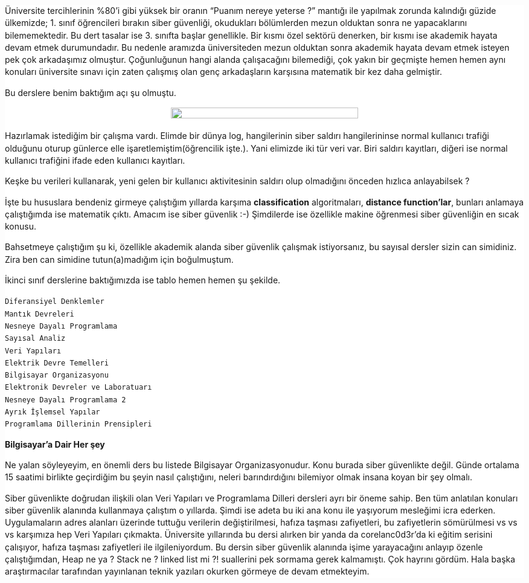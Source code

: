 Üniversite tercihlerinin %80’i gibi yüksek bir oranın “Puanım nereye yeterse ?” mantığı ile yapılmak zorunda kalındığı güzide ülkemizde; 1. sınıf öğrencileri bırakın siber güvenliği, okudukları bölümlerden mezun olduktan sonra ne yapacaklarını bilememektedir. Bu dert tasalar ise 3. sınıfta başlar genellikle. Bir kısmı özel sektörü denerken, bir kısmı ise akademik hayata devam etmek durumundadır. Bu nedenle aramızda üniversiteden mezun olduktan sonra akademik hayata devam etmek isteyen pek çok arkadaşımız olmuştur. Çoğunluğunun hangi alanda çalışacağını bilemediği, çok yakın bir geçmişte hemen hemen aynı konuları üniversite sınavı için zaten çalışmış olan genç arkadaşların karşısına matematik bir kez daha gelmiştir.

Bu derslere benim baktığım açı şu olmuştu.

<center><img class="aligncenter wp-image-267" src="http://sausiber.org/images/mdisec/1.jpg" alt="" width="310" height="18" /></center>

Hazırlamak istediğim bir çalışma vardı. Elimde bir dünya log, hangilerinin siber saldırı hangilerininse normal kullanıcı trafiği olduğunu oturup günlerce elle işaretlemiştim(öğrencilik işte.). Yani elimizde iki tür veri var. Biri saldırı kayıtları, diğeri ise normal kullanıcı trafiğini ifade eden kullanıcı kayıtları.

Keşke bu verileri kullanarak, yeni gelen bir kullanıcı aktivitesinin saldırı olup olmadığını önceden hızlıca anlayabilsek ?

İşte bu hususlara bendeniz girmeye çalıştığım yıllarda karşıma **classification** algoritmaları, **distance function’lar**, bunları anlamaya çalıştığımda ise matematik çıktı. Amacım ise siber güvenlik :-) Şimdilerde ise özellikle makine öğrenmesi siber güvenliğin en sıcak konusu.

Bahsetmeye çalıştığım şu ki, özellikle akademik alanda siber güvenlik çalışmak istiyorsanız, bu sayısal dersler sizin can simidiniz. Zira ben can simidine tutun(a)madığım için boğulmuştum.

İkinci sınıf derslerine baktığımızda ise tablo hemen hemen şu şekilde.

~~~~
Diferansiyel Denklemler
Mantık Devreleri
Nesneye Dayalı Programlama
Sayısal Analiz
Veri Yapıları
Elektrik Devre Temelleri
Bilgisayar Organizasyonu
Elektronik Devreler ve Laboratuarı
Nesneye Dayalı Programlama 2
Ayrık İşlemsel Yapılar
Programlama Dillerinin Prensipleri
~~~~

**Bilgisayar’a Dair Her şey**

Ne yalan söyleyeyim, en önemli ders bu listede Bilgisayar Organizasyonudur. Konu burada siber güvenlikte değil. Günde ortalama 15 saatimi birlikte geçirdiğim bu şeyin nasıl çalıştığını, neleri barındırdığını bilemiyor olmak insana koyan bir şey olmalı.

Siber güvenlikte doğrudan ilişkili olan Veri Yapıları ve Programlama Dilleri dersleri ayrı bir öneme sahip. Ben tüm anlatılan konuları siber güvenlik alanında kullanmaya çalıştım o yıllarda. Şimdi ise adeta bu iki ana konu ile yaşıyorum mesleğimi icra ederken. Uygulamaların adres alanları üzerinde tuttuğu verilerin değiştirilmesi, hafıza taşması zafiyetleri, bu zafiyetlerin sömürülmesi vs vs vs karşımıza hep Veri Yapıları çıkmakta. Üniversite yıllarında bu dersi alırken bir yanda da corelanc0d3r’da ki eğitim serisini çalışıyor, hafıza taşması zafiyetleri ile ilgileniyordum. Bu dersin siber güvenlik alanında işime yarayacağını anlayıp özenle çalıştığımdan, Heap ne ya ? Stack ne ? linked list mi ?! suallerini pek sormama gerek kalmamıştı. Çok hayrını gördüm. Hala başka araştırmacılar tarafından yayınlanan teknik yazıları okurken görmeye de devam etmekteyim.
